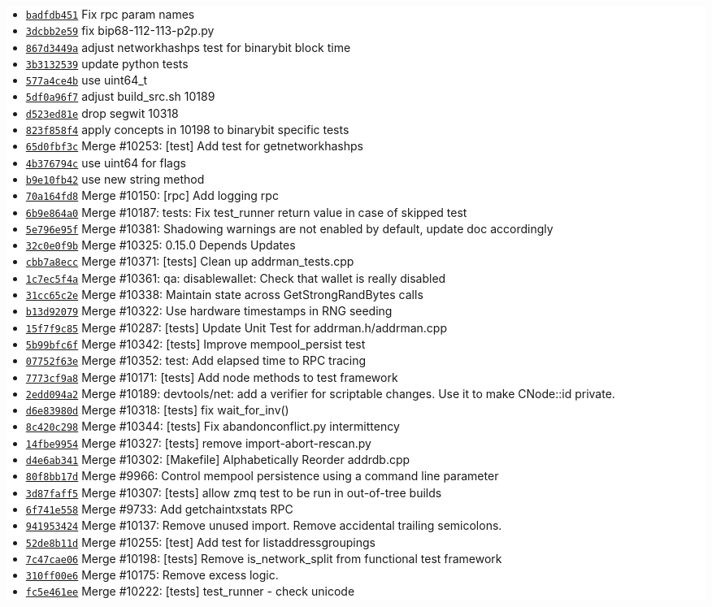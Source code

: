 - [`badfdb451`](https://github.com/binarybitpro/BNRY/commit/badfdb451) Fix rpc param names
- [`3dcbb2e59`](https://github.com/binarybitpro/BNRY/commit/3dcbb2e59) fix bip68-112-113-p2p.py
- [`867d3449a`](https://github.com/binarybitpro/BNRY/commit/867d3449a) adjust networkhashps test for binarybit block time
- [`3b3132539`](https://github.com/binarybitpro/BNRY/commit/3b3132539) update python tests
- [`577a4ce4b`](https://github.com/binarybitpro/BNRY/commit/577a4ce4b) use uint64_t
- [`5df0a96f7`](https://github.com/binarybitpro/BNRY/commit/5df0a96f7) adjust build_src.sh 10189
- [`d523ed81e`](https://github.com/binarybitpro/BNRY/commit/d523ed81e) drop segwit 10318
- [`823f858f4`](https://github.com/binarybitpro/BNRY/commit/823f858f4) apply concepts in 10198 to binarybit specific tests
- [`65d0fbf3c`](https://github.com/binarybitpro/BNRY/commit/65d0fbf3c) Merge #10253: [test] Add test for getnetworkhashps
- [`4b376794c`](https://github.com/binarybitpro/BNRY/commit/4b376794c) use uint64 for flags
- [`b9e10fb42`](https://github.com/binarybitpro/BNRY/commit/b9e10fb42) use new string method
- [`70a164fd8`](https://github.com/binarybitpro/BNRY/commit/70a164fd8) Merge #10150: [rpc] Add logging rpc
- [`6b9e864a0`](https://github.com/binarybitpro/BNRY/commit/6b9e864a0) Merge #10187: tests: Fix test_runner return value in case of skipped test
- [`5e796e95f`](https://github.com/binarybitpro/BNRY/commit/5e796e95f) Merge #10381: Shadowing warnings are not enabled by default, update doc accordingly
- [`32c0e0f9b`](https://github.com/binarybitpro/BNRY/commit/32c0e0f9b) Merge #10325: 0.15.0 Depends Updates
- [`cbb7a8ecc`](https://github.com/binarybitpro/BNRY/commit/cbb7a8ecc) Merge #10371: [tests] Clean up addrman_tests.cpp
- [`1c7ec5f4a`](https://github.com/binarybitpro/BNRY/commit/1c7ec5f4a) Merge #10361: qa: disablewallet: Check that wallet is really disabled
- [`31cc65c2e`](https://github.com/binarybitpro/BNRY/commit/31cc65c2e) Merge #10338: Maintain state across GetStrongRandBytes calls
- [`b13d92079`](https://github.com/binarybitpro/BNRY/commit/b13d92079) Merge #10322: Use hardware timestamps in RNG seeding
- [`15f7f9c85`](https://github.com/binarybitpro/BNRY/commit/15f7f9c85) Merge #10287: [tests] Update Unit Test for addrman.h/addrman.cpp
- [`5b99bfc6f`](https://github.com/binarybitpro/BNRY/commit/5b99bfc6f) Merge #10342: [tests] Improve mempool_persist test
- [`07752f63e`](https://github.com/binarybitpro/BNRY/commit/07752f63e) Merge #10352: test: Add elapsed time to RPC tracing
- [`7773cf9a8`](https://github.com/binarybitpro/BNRY/commit/7773cf9a8) Merge #10171: [tests] Add node methods to test framework
- [`2edd094a2`](https://github.com/binarybitpro/BNRY/commit/2edd094a2) Merge #10189: devtools/net: add a verifier for scriptable changes. Use it to make CNode::id private.
- [`d6e83980d`](https://github.com/binarybitpro/BNRY/commit/d6e83980d) Merge #10318: [tests] fix wait_for_inv()
- [`8c420c298`](https://github.com/binarybitpro/BNRY/commit/8c420c298) Merge #10344: [tests] Fix abandonconflict.py intermittency
- [`14fbe9954`](https://github.com/binarybitpro/BNRY/commit/14fbe9954) Merge #10327: [tests] remove import-abort-rescan.py
- [`d4e6ab341`](https://github.com/binarybitpro/BNRY/commit/d4e6ab341) Merge #10302: [Makefile] Alphabetically Reorder addrdb.cpp
- [`80f8bb17d`](https://github.com/binarybitpro/BNRY/commit/80f8bb17d) Merge #9966: Control mempool persistence using a command line parameter
- [`3d87faff5`](https://github.com/binarybitpro/BNRY/commit/3d87faff5) Merge #10307: [tests] allow zmq test to be run in out-of-tree builds
- [`6f741e558`](https://github.com/binarybitpro/BNRY/commit/6f741e558) Merge #9733: Add getchaintxstats RPC
- [`941953424`](https://github.com/binarybitpro/BNRY/commit/941953424) Merge #10137: Remove unused import. Remove accidental trailing semicolons.
- [`52de8b11d`](https://github.com/binarybitpro/BNRY/commit/52de8b11d) Merge #10255: [test] Add test for listaddressgroupings
- [`7c47cae06`](https://github.com/binarybitpro/BNRY/commit/7c47cae06) Merge #10198: [tests] Remove is_network_split from functional test framework
- [`310ff00e6`](https://github.com/binarybitpro/BNRY/commit/310ff00e6) Merge #10175: Remove excess logic.
- [`fc5e461ee`](https://github.com/binarybitpro/BNRY/commit/fc5e461ee) Merge #10222: [tests] test_runner - check unicode